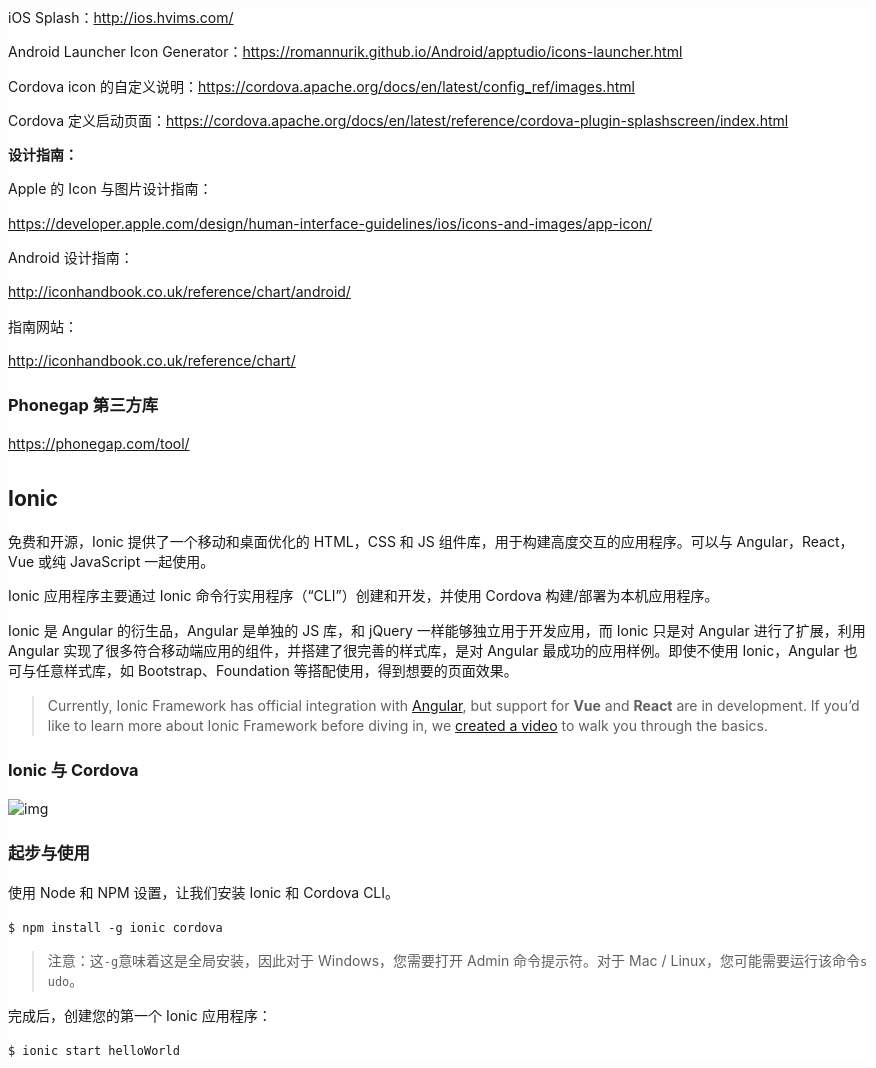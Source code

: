 iOS Splash：http://ios.hvims.com/

Android Launcher Icon Generator：https://romannurik.github.io/Android/apptudio/icons-launcher.html

Cordova icon 的自定义说明：https://cordova.apache.org/docs/en/latest/config_ref/images.html

Cordova 定义启动页面：https://cordova.apache.org/docs/en/latest/reference/cordova-plugin-splashscreen/index.html

**设计指南：**

Apple 的 Icon 与图片设计指南：

https://developer.apple.com/design/human-interface-guidelines/ios/icons-and-images/app-icon/

Android 设计指南：

http://iconhandbook.co.uk/reference/chart/android/

指南网站：

http://iconhandbook.co.uk/reference/chart/

### Phonegap 第三方库

https://phonegap.com/tool/

## Ionic

免费和开源，Ionic 提供了一个移动和桌面优化的 HTML，CSS 和 JS 组件库，用于构建高度交互的应用程序。可以与 Angular，React，Vue 或纯 JavaScript 一起使用。

Ionic 应用程序主要通过 Ionic 命令行实用程序（“CLI”）创建和开发，并使用 Cordova 构建/部署为本机应用程序。

Ionic 是 Angular 的衍生品，Angular 是单独的 JS 库，和 jQuery 一样能够独立用于开发应用，而 Ionic 只是对 Angular 进行了扩展，利用 Angular 实现了很多符合移动端应用的组件，并搭建了很完善的样式库，是对 Angular 最成功的应用样例。即使不使用 Ionic，Angular 也可与任意样式库，如 Bootstrap、Foundation 等搭配使用，得到想要的页面效果。

> Currently, Ionic Framework has official integration with [Angular](https://angular.io/), but support for **Vue** and **React** are in development. If you’d like to learn more about Ionic Framework before diving in, we [created a video](https://youtu.be/p3AN3igqiRc) to walk you through the basics.

### Ionic 与 Cordova

![img](/app/70.png)

### 起步与使用

使用 Node 和 NPM 设置，让我们安装 Ionic 和 Cordova CLI。

```
$ npm install -g ionic cordova
```

> 注意：这`-g`意味着这是全局安装，因此对于 Windows，您需要打开 Admin 命令提示符。对于 Mac / Linux，您可能需要运行该命令`sudo`。

完成后，创建您的第一个 Ionic 应用程序：

```
$ ionic start helloWorld
```
